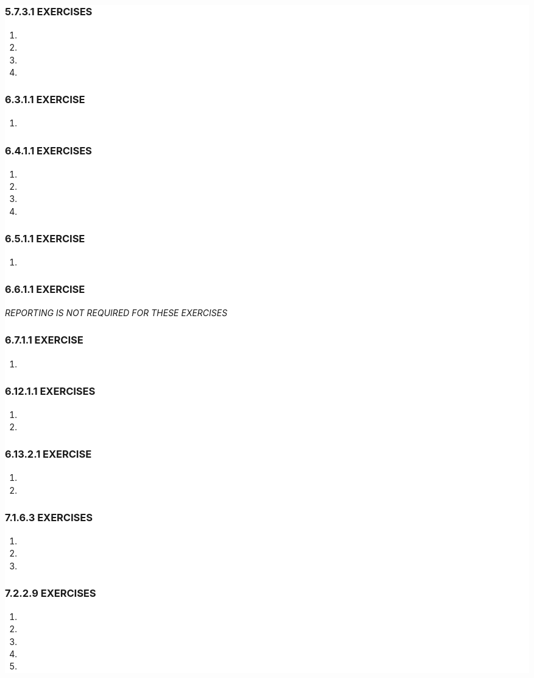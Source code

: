 
### 5.7.3.1 EXERCISES
1. 
2. 
3. 
4. 


### 6.3.1.1 EXERCISE
1. 

### 6.4.1.1 EXERCISES
1. 
2. 
3. 
4. 


### 6.5.1.1 EXERCISE
1. 


### 6.6.1.1 EXERCISE
*REPORTING IS NOT REQUIRED FOR THESE EXERCISES*


### 6.7.1.1 EXERCISE
1. 


### 6.12.1.1 EXERCISES
1. 
2. 


### 6.13.2.1 EXERCISE
1. 
2. 


### 7.1.6.3 EXERCISES
1. 
2. 
3. 


### 7.2.2.9 EXERCISES
1. 
2. 
3. 
4. 
5. 
